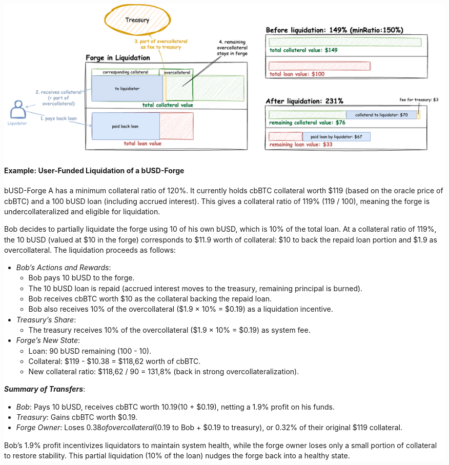 ![User-Funded Liquidation](LiquidationUser.png)

#### Example: User-Funded Liquidation of a bUSD-Forge

bUSD-Forge A has a minimum collateral ratio of 120%. It currently holds cbBTC collateral worth $119 (based on the oracle price of cbBTC) and a 100 bUSD loan (including accrued interest). This gives a collateral ratio of 119% (119 / 100), meaning the forge is undercollateralized and eligible for liquidation.

Bob decides to partially liquidate the forge using 10 of his own bUSD, which is 10% of the total loan. At a collateral ratio of 119%, the 10 bUSD (valued at $10 in the forge) corresponds to $11.9 worth of collateral: $10 to back the repaid loan portion and $1.9 as overcollateral. The liquidation proceeds as follows:

- *Bob’s Actions and Rewards*:
  - Bob pays 10 bUSD to the forge.
  - The 10 bUSD loan is repaid (accrued interest moves to the treasury, remaining principal is burned).
  - Bob receives cbBTC worth $10 as the collateral backing the repaid loan.
  - Bob also receives 10% of the overcollateral ($1.9 × 10% = $0.19) as a liquidation incentive.
- *Treasury’s Share*:
  - The treasury receives 10% of the overcollateral ($1.9 × 10% = $0.19) as system fee.
- *Forge’s New State*:
  - Loan: 90 bUSD remaining (100 - 10).
  - Collateral: $119 - $10.38 = $118,62 worth of cbBTC.
  - New collateral ratio: $118,62 / 90 = 131,8% (back in strong overcollateralization).

***Summary of Transfers***:
- *Bob*: Pays 10 bUSD, receives cbBTC worth $10.19 ($10 + $0.19), netting a 1.9% profit on his funds.
- *Treasury*: Gains cbBTC worth $0.19.
- *Forge Owner*: Loses $0.38 of overcollateral ($0.19 to Bob + $0.19 to treasury), or 0.32% of their original $119 collateral.

Bob’s 1.9% profit incentivizes liquidators to maintain system health, while the forge owner loses only a small portion of collateral to restore stability. This partial liquidation (10% of the loan) nudges the forge back into a healthy state.

